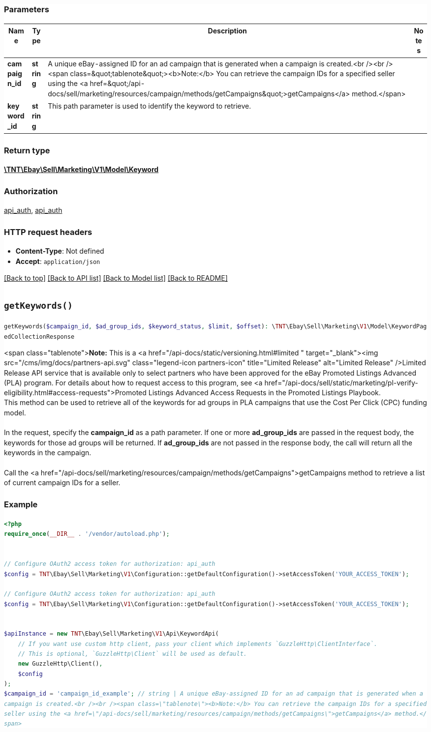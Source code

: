 ### Parameters

Name | Type | Description  | Notes
------------- | ------------- | ------------- | -------------
 **campaign_id** | **string**| A unique eBay-assigned ID for an ad campaign that is generated when a campaign is created.&lt;br /&gt;&lt;br /&gt;&lt;span class&#x3D;\&quot;tablenote\&quot;&gt;&lt;b&gt;Note:&lt;/b&gt; You can retrieve the campaign IDs for a specified seller using the &lt;a href&#x3D;\&quot;/api-docs/sell/marketing/resources/campaign/methods/getCampaigns\&quot;&gt;getCampaigns&lt;/a&gt; method.&lt;/span&gt; |
 **keyword_id** | **string**| This path parameter is used to identify the keyword to retrieve. |

### Return type

[**\TNT\Ebay\Sell\Marketing\V1\Model\Keyword**](../Model/Keyword.md)

### Authorization

[api_auth](../../README.md#api_auth), [api_auth](../../README.md#api_auth)

### HTTP request headers

- **Content-Type**: Not defined
- **Accept**: `application/json`

[[Back to top]](#) [[Back to API list]](../../README.md#endpoints)
[[Back to Model list]](../../README.md#models)
[[Back to README]](../../README.md)

## `getKeywords()`

```php
getKeywords($campaign_id, $ad_group_ids, $keyword_status, $limit, $offset): \TNT\Ebay\Sell\Marketing\V1\Model\KeywordPagedCollectionResponse
```



<span class=\"tablenote\"><b>Note:</b> This is a <a href=\"/api-docs/static/versioning.html#limited \" target=\"_blank\"><img src=\"/cms/img/docs/partners-api.svg\" class=\"legend-icon partners-icon\" title=\"Limited Release\"  alt=\"Limited Release\" />Limited Release</a> API service that is available only to select partners who have been approved for the eBay Promoted Listings Advanced (PLA) program. For details about how to request access to this program, see <a href=\"/api-docs/sell/static/marketing/pl-verify-eligibility.html#access-requests\">Promoted Listings Advanced Access Requests</a> in the Promoted Listings Playbook.</span><br />This method can be used to retrieve all of the keywords for ad groups in PLA campaigns that use the Cost Per Click (CPC) funding model.<br /><br />In the request, specify the <b>campaign_id</b> as a path parameter. If one or more <b>ad_group_ids</b> are passed in the request body, the keywords for those ad groups will be returned. If <b>ad_group_ids</b> are not passed in the response body, the call will return all the keywords in the campaign.<br /><br />Call the <a href=\"/api-docs/sell/marketing/resources/campaign/methods/getCampaigns\">getCampaigns</a> method to retrieve a list of current campaign IDs for a seller.

### Example

```php
<?php
require_once(__DIR__ . '/vendor/autoload.php');


// Configure OAuth2 access token for authorization: api_auth
$config = TNT\Ebay\Sell\Marketing\V1\Configuration::getDefaultConfiguration()->setAccessToken('YOUR_ACCESS_TOKEN');

// Configure OAuth2 access token for authorization: api_auth
$config = TNT\Ebay\Sell\Marketing\V1\Configuration::getDefaultConfiguration()->setAccessToken('YOUR_ACCESS_TOKEN');


$apiInstance = new TNT\Ebay\Sell\Marketing\V1\Api\KeywordApi(
    // If you want use custom http client, pass your client which implements `GuzzleHttp\ClientInterface`.
    // This is optional, `GuzzleHttp\Client` will be used as default.
    new GuzzleHttp\Client(),
    $config
);
$campaign_id = 'campaign_id_example'; // string | A unique eBay-assigned ID for an ad campaign that is generated when a campaign is created.<br /><br /><span class=\"tablenote\"><b>Note:</b> You can retrieve the campaign IDs for a specified seller using the <a href=\"/api-docs/sell/marketing/resources/campaign/methods/getCampaigns\">getCampaigns</a> method.</span>
```